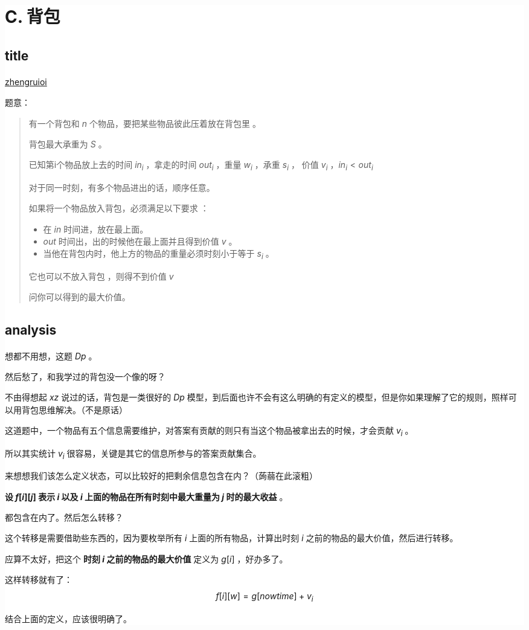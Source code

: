 # C. 背包

## title

[zhengruioi](http://zhengruioi.com/problem/998)

题意：

>有一个背包和 $n$ 个物品，要把某些物品彼此压着放在背包里 。
>
>背包最大承重为 $S$ 。
>
>已知第i个物品放上去的时间 $in_i$ ，拿走的时间 $out_i$ ，重量 $w_i$ ，承重 $s_i$ ， 价值 $v_i$ ，$in_i<out_i$
>
>对于同一时刻，有多个物品进出的话，顺序任意。
>
>如果将一个物品放入背包，必须满足以下要求 ：
>
>- 在 $in$ 时间进，放在最上面。
>- $out$ 时间出，出的时候他在最上面并且得到价值 $v$ 。
>- 当他在背包内时，他上方的物品的重量必须时刻小于等于 $s_i$ 。
>
>它也可以不放入背包 ，则得不到价值 $v$
>
>问你可以得到的最大价值。

## analysis

想都不用想，这题 $Dp$ 。

然后愁了，和我学过的背包没一个像的呀？

不由得想起 $xz$ 说过的话，背包是一类很好的 $Dp$ 模型，到后面也许不会有这么明确的有定义的模型，但是你如果理解了它的规则，照样可以用背包思维解决。（不是原话）

这道题中，一个物品有五个信息需要维护，对答案有贡献的则只有当这个物品被拿出去的时候，才会贡献 $v_i$ 。

所以其实统计 $v_i$ 很容易，关键是其它的信息所参与的答案贡献集合。

来想想我们该怎么定义状态，可以比较好的把剩余信息包含在内？（蒟蒻在此滚粗）

**设 $f[i][j]$ 表示 $i$ 以及 $i$ 上面的物品在所有时刻中最大重量为 $j$ 时的最大收益** 。

都包含在内了。然后怎么转移？

这个转移是需要借助些东西的，因为要枚举所有 $i$ 上面的所有物品，计算出时刻 $i$ 之前的物品的最大价值，然后进行转移。

应算不太好，把这个 **时刻 $i$ 之前的物品的最大价值** 定义为 $g[i]$ ，好办多了。

这样转移就有了：
$$
f[i][w]=g[nowtime]+v_i
$$


结合上面的定义，应该很明确了。
